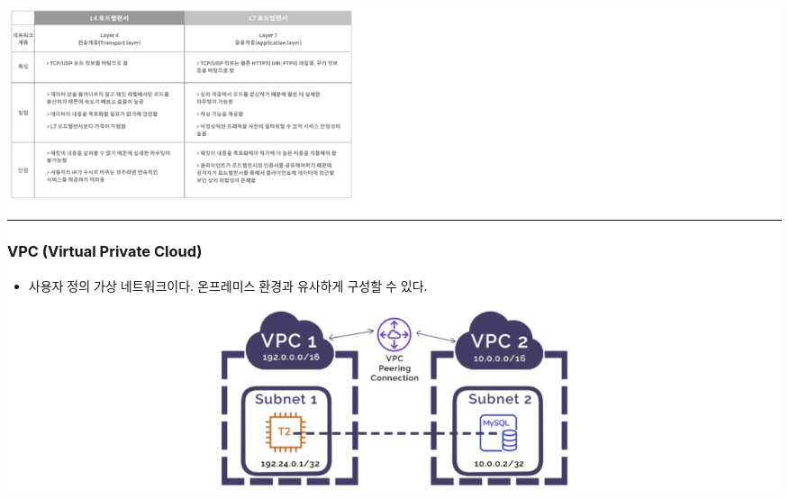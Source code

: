   <img src="./image/4_7.png" alt="설명" style="width: 45%;">
</div>

---

### VPC (Virtual Private Cloud)

- 사용자 정의 가상 네트워크이다. 온프레미스 환경과 유사하게 구성할 수 있다.

<img src="./image/4_8.png" alt="설명" style="width: 400px; display: block; margin: auto;">
